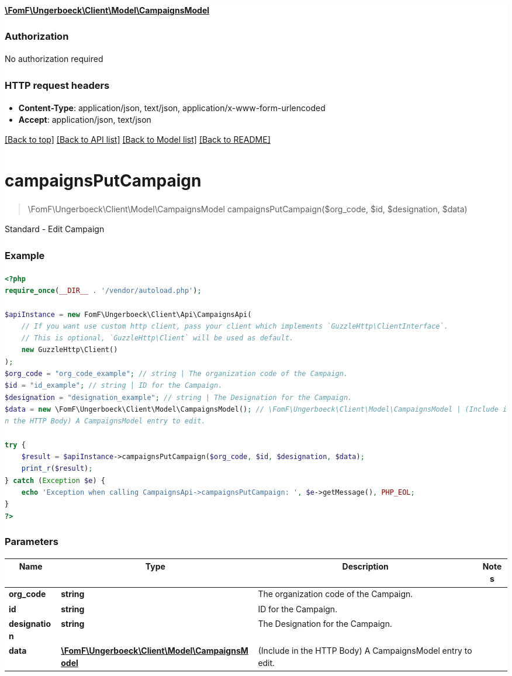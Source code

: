 [**\FomF\Ungerboeck\Client\Model\CampaignsModel**](../Model/CampaignsModel.md)

### Authorization

No authorization required

### HTTP request headers

 - **Content-Type**: application/json, text/json, application/x-www-form-urlencoded
 - **Accept**: application/json, text/json

[[Back to top]](#) [[Back to API list]](../../README.md#documentation-for-api-endpoints) [[Back to Model list]](../../README.md#documentation-for-models) [[Back to README]](../../README.md)

# **campaignsPutCampaign**
> \FomF\Ungerboeck\Client\Model\CampaignsModel campaignsPutCampaign($org_code, $id, $designation, $data)

Standard - Edit Campaign

### Example
```php
<?php
require_once(__DIR__ . '/vendor/autoload.php');

$apiInstance = new FomF\Ungerboeck\Client\Api\CampaignsApi(
    // If you want use custom http client, pass your client which implements `GuzzleHttp\ClientInterface`.
    // This is optional, `GuzzleHttp\Client` will be used as default.
    new GuzzleHttp\Client()
);
$org_code = "org_code_example"; // string | The organization code of the Campaign.
$id = "id_example"; // string | ID for the Campaign.
$designation = "designation_example"; // string | The Designation for the Campaign.
$data = new \FomF\Ungerboeck\Client\Model\CampaignsModel(); // \FomF\Ungerboeck\Client\Model\CampaignsModel | (Include in the HTTP Body) A CampaignsModel entry to edit.

try {
    $result = $apiInstance->campaignsPutCampaign($org_code, $id, $designation, $data);
    print_r($result);
} catch (Exception $e) {
    echo 'Exception when calling CampaignsApi->campaignsPutCampaign: ', $e->getMessage(), PHP_EOL;
}
?>
```

### Parameters

Name | Type | Description  | Notes
------------- | ------------- | ------------- | -------------
 **org_code** | **string**| The organization code of the Campaign. |
 **id** | **string**| ID for the Campaign. |
 **designation** | **string**| The Designation for the Campaign. |
 **data** | [**\FomF\Ungerboeck\Client\Model\CampaignsModel**](../Model/CampaignsModel.md)| (Include in the HTTP Body) A CampaignsModel entry to edit. |
